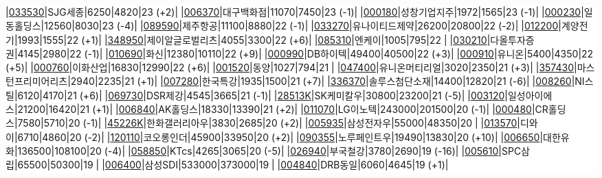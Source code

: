 |[033530](https://finance.daum.net/quotes/A033530)|SJG세종|6250|4820|23 (+2)|
|[006370](https://finance.daum.net/quotes/A006370)|대구백화점|11070|7450|23 (-1)|
|[000180](https://finance.daum.net/quotes/A000180)|성창기업지주|1972|1565|23 (-1)|
|[000230](https://finance.daum.net/quotes/A000230)|일동홀딩스|12560|8030|23 (-4)|
|[089590](https://finance.daum.net/quotes/A089590)|제주항공|11100|8880|22 (-1)|
|[033270](https://finance.daum.net/quotes/A033270)|유나이티드제약|26200|20800|22 (-2)|
|[012200](https://finance.daum.net/quotes/A012200)|계양전기|1993|1555|22 (+1)|
|[348950](https://finance.daum.net/quotes/A348950)|제이알글로벌리츠|4055|3300|22 (+6)|
|[085310](https://finance.daum.net/quotes/A085310)|엔케이|1005|795|22 |
|[030210](https://finance.daum.net/quotes/A030210)|다올투자증권|4145|2980|22 (-1)|
|[010690](https://finance.daum.net/quotes/A010690)|화신|12380|10110|22 (+9)|
|[000990](https://finance.daum.net/quotes/A000990)|DB하이텍|49400|40500|22 (+3)|
|[000910](https://finance.daum.net/quotes/A000910)|유니온|5400|4350|22 (+5)|
|[000760](https://finance.daum.net/quotes/A000760)|이화산업|16830|12990|22 (+6)|
|[001520](https://finance.daum.net/quotes/A001520)|동양|1027|794|21 |
|[047400](https://finance.daum.net/quotes/A047400)|유니온머티리얼|3020|2350|21 (+3)|
|[357430](https://finance.daum.net/quotes/A357430)|마스턴프리미어리츠|2940|2235|21 (+1)|
|[007280](https://finance.daum.net/quotes/A007280)|한국특강|1935|1500|21 (+7)|
|[336370](https://finance.daum.net/quotes/A336370)|솔루스첨단소재|14400|12820|21 (-6)|
|[008260](https://finance.daum.net/quotes/A008260)|NI스틸|6120|4170|21 (+6)|
|[069730](https://finance.daum.net/quotes/A069730)|DSR제강|4545|3665|21 (-1)|
|[28513K](https://finance.daum.net/quotes/A28513K)|SK케미칼우|30800|23200|21 (-5)|
|[003120](https://finance.daum.net/quotes/A003120)|일성아이에스|21200|16420|21 (+1)|
|[006840](https://finance.daum.net/quotes/A006840)|AK홀딩스|18330|13390|21 (+2)|
|[011070](https://finance.daum.net/quotes/A011070)|LG이노텍|243000|201500|20 (-1)|
|[000480](https://finance.daum.net/quotes/A000480)|CR홀딩스|7580|5710|20 (-1)|
|[45226K](https://finance.daum.net/quotes/A45226K)|한화갤러리아우|3830|2685|20 (+2)|
|[005935](https://finance.daum.net/quotes/A005935)|삼성전자우|55000|48350|20 |
|[013570](https://finance.daum.net/quotes/A013570)|디와이|6710|4860|20 (-2)|
|[120110](https://finance.daum.net/quotes/A120110)|코오롱인더|45900|33950|20 (+2)|
|[090355](https://finance.daum.net/quotes/A090355)|노루페인트우|19490|13830|20 (+10)|
|[006650](https://finance.daum.net/quotes/A006650)|대한유화|136500|108100|20 (-4)|
|[058850](https://finance.daum.net/quotes/A058850)|KTcs|4265|3065|20 (-5)|
|[026940](https://finance.daum.net/quotes/A026940)|부국철강|3780|2690|19 (-16)|
|[005610](https://finance.daum.net/quotes/A005610)|SPC삼립|65500|50300|19 |
|[006400](https://finance.daum.net/quotes/A006400)|삼성SDI|533000|373000|19 |
|[004840](https://finance.daum.net/quotes/A004840)|DRB동일|6060|4645|19 (+1)|